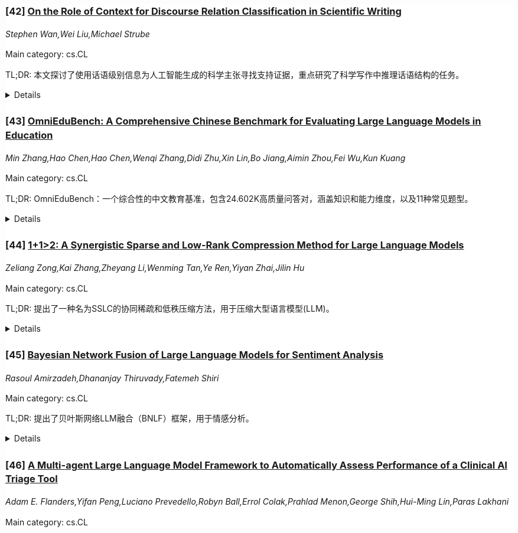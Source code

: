 
### [42] [On the Role of Context for Discourse Relation Classification in Scientific Writing](https://arxiv.org/abs/2510.26354)
*Stephen Wan,Wei Liu,Michael Strube*

Main category: cs.CL

TL;DR: 本文探讨了使用话语级别信息为人工智能生成的科学主张寻找支持证据，重点研究了科学写作中推理话语结构的任务。


<details><summary>Details</summary></details>


### [43] [OmniEduBench: A Comprehensive Chinese Benchmark for Evaluating Large Language Models in Education](https://arxiv.org/abs/2510.26422)
*Min Zhang,Hao Chen,Hao Chen,Wenqi Zhang,Didi Zhu,Xin Lin,Bo Jiang,Aimin Zhou,Fei Wu,Kun Kuang*

Main category: cs.CL

TL;DR: OmniEduBench：一个综合性的中文教育基准，包含24.602K高质量问答对，涵盖知识和能力维度，以及11种常见题型。


<details><summary>Details</summary></details>


### [44] [1+1>2: A Synergistic Sparse and Low-Rank Compression Method for Large Language Models](https://arxiv.org/abs/2510.26446)
*Zeliang Zong,Kai Zhang,Zheyang Li,Wenming Tan,Ye Ren,Yiyan Zhai,Jilin Hu*

Main category: cs.CL

TL;DR: 提出了一种名为SSLC的协同稀疏和低秩压缩方法，用于压缩大型语言模型(LLM)。


<details><summary>Details</summary></details>


### [45] [Bayesian Network Fusion of Large Language Models for Sentiment Analysis](https://arxiv.org/abs/2510.26484)
*Rasoul Amirzadeh,Dhananjay Thiruvady,Fatemeh Shiri*

Main category: cs.CL

TL;DR: 提出了贝叶斯网络LLM融合（BNLF）框架，用于情感分析。


<details><summary>Details</summary></details>


### [46] [A Multi-agent Large Language Model Framework to Automatically Assess Performance of a Clinical AI Triage Tool](https://arxiv.org/abs/2510.26498)
*Adam E. Flanders,Yifan Peng,Luciano Prevedello,Robyn Ball,Errol Colak,Prahlad Menon,George Shih,Hui-Ming Lin,Paras Lakhani*

Main category: cs.CL
